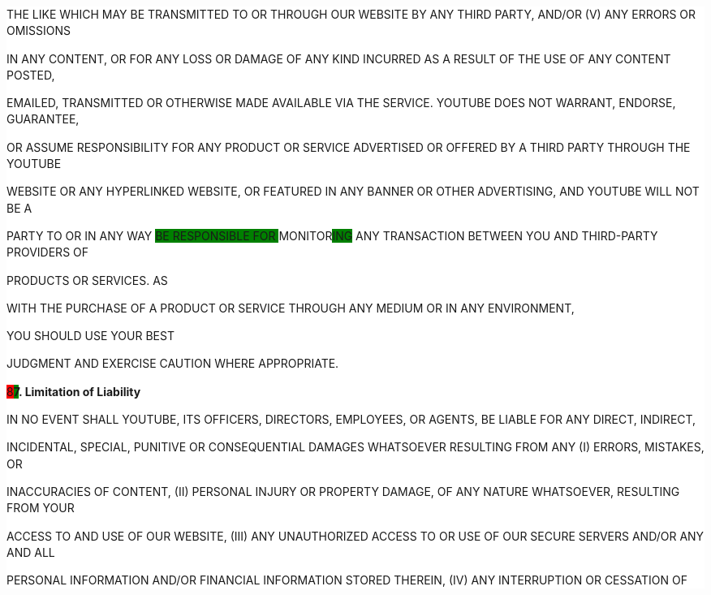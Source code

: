 
THE LIKE WHICH MAY BE TRANSMITTED TO OR THROUGH OUR WEBSITE BY ANY THIRD PARTY, AND/OR (V) ANY ERRORS OR OMISSIONS


IN ANY CONTENT, OR FOR ANY LOSS OR DAMAGE OF ANY KIND INCURRED AS A RESULT OF THE USE OF ANY CONTENT POSTED,


EMAILED, TRANSMITTED OR OTHERWISE MADE AVAILABLE VIA THE SERVICE. YOUTUBE DOES NOT WARRANT, ENDORSE, GUARANTEE,


OR ASSUME RESPONSIBILITY FOR ANY PRODUCT OR SERVICE ADVERTISED OR OFFERED BY A THIRD PARTY THROUGH THE YOUTUBE


<span style="background-color: red;">
</span>WEBSITE OR ANY HYPERLINKED WEBSITE, OR FEATURED IN ANY BANNER OR OTHER ADVERTISING, AND YOUTUBE WILL NOT BE A


PARTY TO OR IN ANY WAY <span style="background-color: green;">BE RESPONSIBLE FOR </span>MONITOR<span style="background-color: green;">ING</span> ANY TRANSACTION BETWEEN YOU AND THIRD-PARTY PROVIDERS OF<span style="background-color: red;"> </span><span style="background-color: green;">


</span>PRODUCTS OR SERVICES. AS<span style="background-color: green;"> </span><span style="background-color: red;">


</span>WITH THE PURCHASE OF A PRODUCT OR SERVICE THROUGH ANY MEDIUM OR IN ANY ENVIRONMENT,<span style="background-color: red;"> </span><span style="background-color: green;">


</span>YOU SHOULD USE YOUR BEST<span style="background-color: green;"> </span><span style="background-color: red;">


</span>JUDGMENT AND EXERCISE CAUTION WHERE APPROPRIATE. 


<span style="background-color: red;">8</span><span style="background-color: green;">**7</span>. Limitation of Liability<span style="background-color: green;">**</span> 


IN NO EVENT SHALL YOUTUBE, ITS OFFICERS, DIRECTORS, EMPLOYEES, OR AGENTS, BE LIABLE FOR ANY DIRECT, INDIRECT,


INCIDENTAL, SPECIAL, PUNITIVE OR CONSEQUENTIAL DAMAGES WHATSOEVER RESULTING FROM ANY (I) ERRORS, MISTAKES, OR


INACCURACIES OF CONTENT, (II) PERSONAL INJURY OR PROPERTY DAMAGE, OF ANY NATURE WHATSOEVER, RESULTING FROM YOUR


ACCESS TO AND USE OF OUR WEBSITE, (III) ANY UNAUTHORIZED ACCESS TO OR USE OF OUR SECURE SERVERS AND/OR ANY AND ALL


PERSONAL INFORMATION AND/OR FINANCIAL INFORMATION STORED THEREIN, (IV) ANY INTERRUPTION OR CESSATION OF
